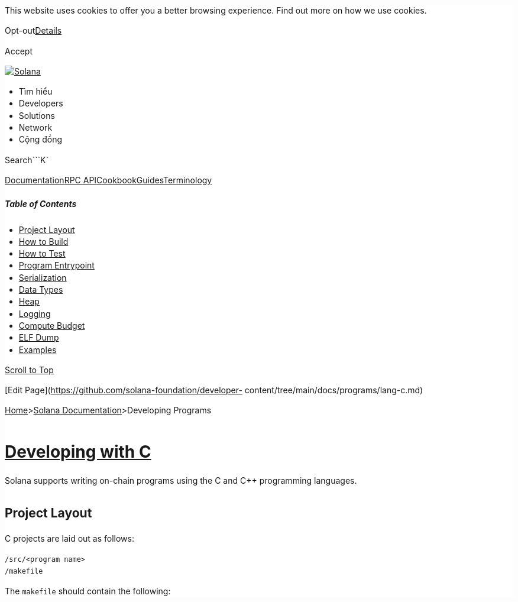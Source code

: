 This website uses cookies to offer you a better browsing experience. Find out
more on how we use cookies.

Opt-out[Details](/vi/privacy-policy#collection-of-information)

Accept

[![Solana](/_next/static/media/logotype-dark.f79d530d.svg)](/vi)

  * Tìm hiểu
  * Developers
  * Solutions
  * Network
  * Cộng đồng 

Search```K`

[Documentation](/vi/docs)[RPC
API](/vi/docs/rpc)[Cookbook](/vi/developers/cookbook)[Guides](/vi/developers/guides)[Terminology](/vi/docs/terminology)

##### Table of Contents

  * [Project Layout](/vi/docs/programs/lang-c#project-layout)
  * [How to Build](/vi/docs/programs/lang-c#how-to-build)
  * [How to Test](/vi/docs/programs/lang-c#how-to-test)
  * [Program Entrypoint](/vi/docs/programs/lang-c#program-entrypoint)
  * [Serialization](/vi/docs/programs/lang-c#serialization)
  * [Data Types](/vi/docs/programs/lang-c#data-types)
  * [Heap](/vi/docs/programs/lang-c#heap)
  * [Logging](/vi/docs/programs/lang-c#logging)
  * [Compute Budget](/vi/docs/programs/lang-c#compute-budget)
  * [ELF Dump](/vi/docs/programs/lang-c#elf-dump)
  * [Examples](/vi/docs/programs/lang-c#examples)

[Scroll to Top](/vi/docs/programs/lang-c#)

[Edit Page](https://github.com/solana-foundation/developer-
content/tree/main/docs/programs/lang-c.md)

[Home](/vi)>[Solana Documentation](/vi/docs)>Developing Programs

# [Developing with C](/vi/docs/programs/lang-c)

Solana supports writing on-chain programs using the C and C++ programming
languages.

## Project Layout #

C projects are laid out as follows:

    
    
    /src/<program name>
    /makefile

The `makefile` should contain the following:
